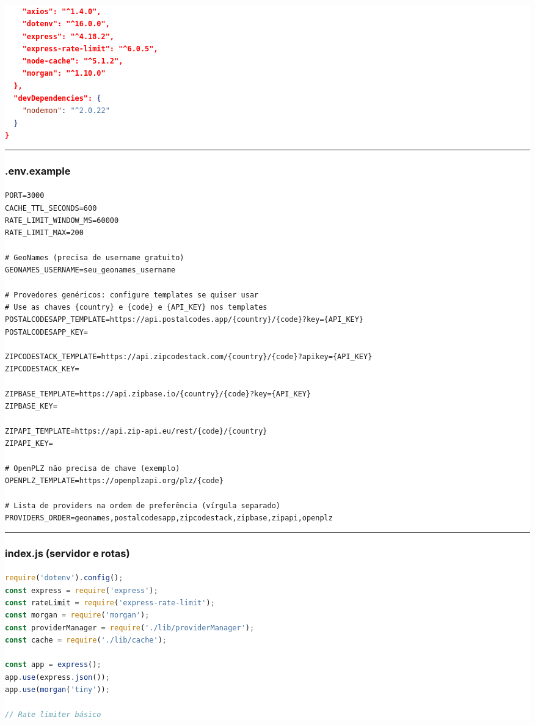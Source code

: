 ```json
    "axios": "^1.4.0",
    "dotenv": "^16.0.0",
    "express": "^4.18.2",
    "express-rate-limit": "^6.0.5",
    "node-cache": "^5.1.2",
    "morgan": "^1.10.0"
  },
  "devDependencies": {
    "nodemon": "^2.0.22"
  }
}
```

---

### .env.example

```
PORT=3000
CACHE_TTL_SECONDS=600
RATE_LIMIT_WINDOW_MS=60000
RATE_LIMIT_MAX=200

# GeoNames (precisa de username gratuito)
GEONAMES_USERNAME=seu_geonames_username

# Provedores genéricos: configure templates se quiser usar
# Use as chaves {country} e {code} e {API_KEY} nos templates
POSTALCODESAPP_TEMPLATE=https://api.postalcodes.app/{country}/{code}?key={API_KEY}
POSTALCODESAPP_KEY=

ZIPCODESTACK_TEMPLATE=https://api.zipcodestack.com/{country}/{code}?apikey={API_KEY}
ZIPCODESTACK_KEY=

ZIPBASE_TEMPLATE=https://api.zipbase.io/{country}/{code}?key={API_KEY}
ZIPBASE_KEY=

ZIPAPI_TEMPLATE=https://api.zip-api.eu/rest/{code}/{country}
ZIPAPI_KEY=

# OpenPLZ não precisa de chave (exemplo)
OPENPLZ_TEMPLATE=https://openplzapi.org/plz/{code}

# Lista de providers na ordem de preferência (vírgula separado)
PROVIDERS_ORDER=geonames,postalcodesapp,zipcodestack,zipbase,zipapi,openplz
```

---

### index.js (servidor e rotas)

```js
require('dotenv').config();
const express = require('express');
const rateLimit = require('express-rate-limit');
const morgan = require('morgan');
const providerManager = require('./lib/providerManager');
const cache = require('./lib/cache');

const app = express();
app.use(express.json());
app.use(morgan('tiny'));

// Rate limiter básico
```